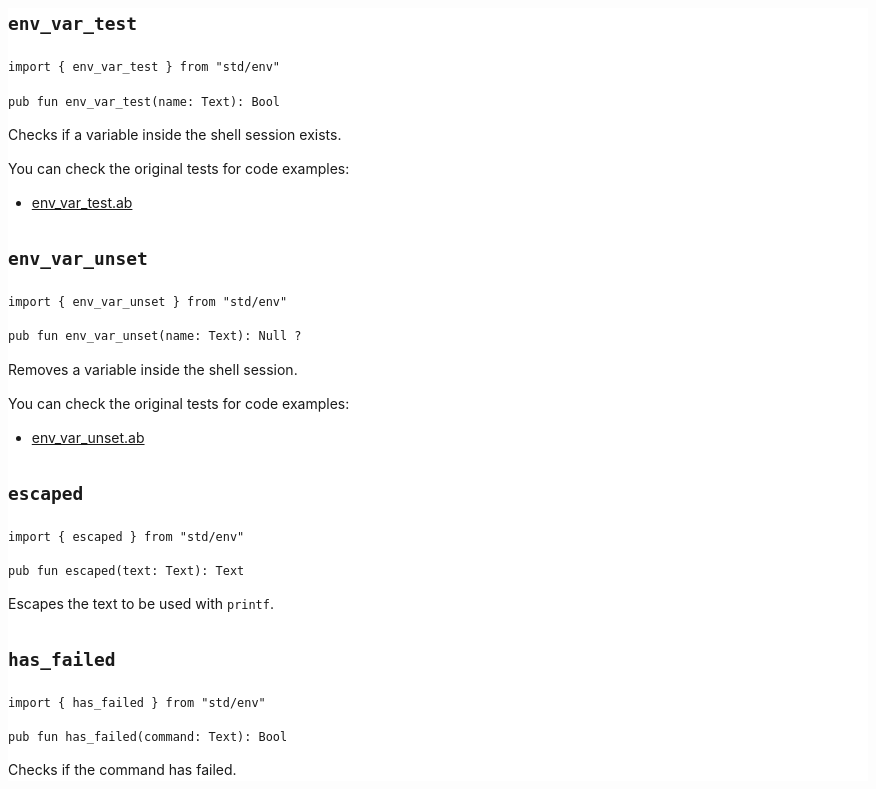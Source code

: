 ## `env_var_test`

```ab
import { env_var_test } from "std/env"
```

```ab
pub fun env_var_test(name: Text): Bool 
```

Checks if a variable inside the shell session exists.



You can check the original tests for code examples:
* [env_var_test.ab](https://github.com/amber-lang/amber/blob/master/src/tests/stdlib/env_var_test.ab)

## `env_var_unset`

```ab
import { env_var_unset } from "std/env"
```

```ab
pub fun env_var_unset(name: Text): Null ? 
```

Removes a variable inside the shell session.



You can check the original tests for code examples:
* [env_var_unset.ab](https://github.com/amber-lang/amber/blob/master/src/tests/stdlib/env_var_unset.ab)

## `escaped`

```ab
import { escaped } from "std/env"
```

```ab
pub fun escaped(text: Text): Text 
```

Escapes the text to be used with `printf`.


## `has_failed`

```ab
import { has_failed } from "std/env"
```

```ab
pub fun has_failed(command: Text): Bool 
```

Checks if the command has failed.
